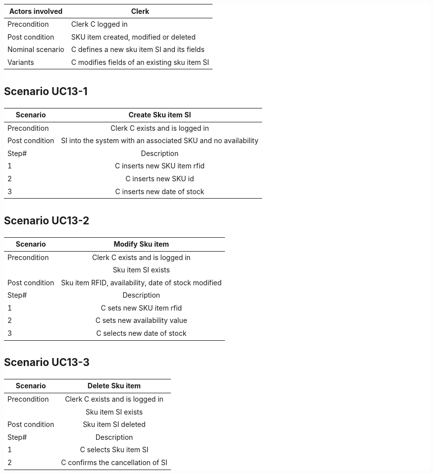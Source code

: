|Actors involved| Clerk |
|---------------|---------------|
|Precondition   | Clerk C logged in |
|Post condition | SKU item created, modified or deleted |
|Nominal scenario| C defines a new sku item SI and its fields |
|Variants        | C modifies fields of an existing sku item SI |

## Scenario UC13-1


| Scenario |  Create Sku item SI |
| ------------- |:-------------:| 
|  Precondition     | Clerk C exists and is logged in |
|  Post condition     | SI into the system with an associated SKU and no availability |
| Step#        | Description  |
|  1     |  C inserts new SKU item rfid |  
|  2     |  C inserts new SKU id |
|  3     |  C inserts new date of stock|

## Scenario UC13-2


| Scenario |  Modify Sku item |
| ------------- |:-------------:| 
|  Precondition     | Clerk C exists and is logged in |
| | Sku item SI exists |
|  Post condition     | Sku item RFID, availability, date of stock modified  |
| Step#        | Description  |
|  1     |  C sets new SKU item rfid |  
|  2     |  C sets new availability value |
|  3     |  C selects new date of stock|

## Scenario UC13-3


| Scenario |  Delete Sku item |
| ------------- |:-------------:| 
|  Precondition     | Clerk C exists and is logged in |
| | Sku item SI exists |
|  Post condition     | Sku item SI deleted |
| Step#        | Description  |
|  1     |  C selects Sku item SI |  
|  2     |  C confirms the cancellation of SI |
